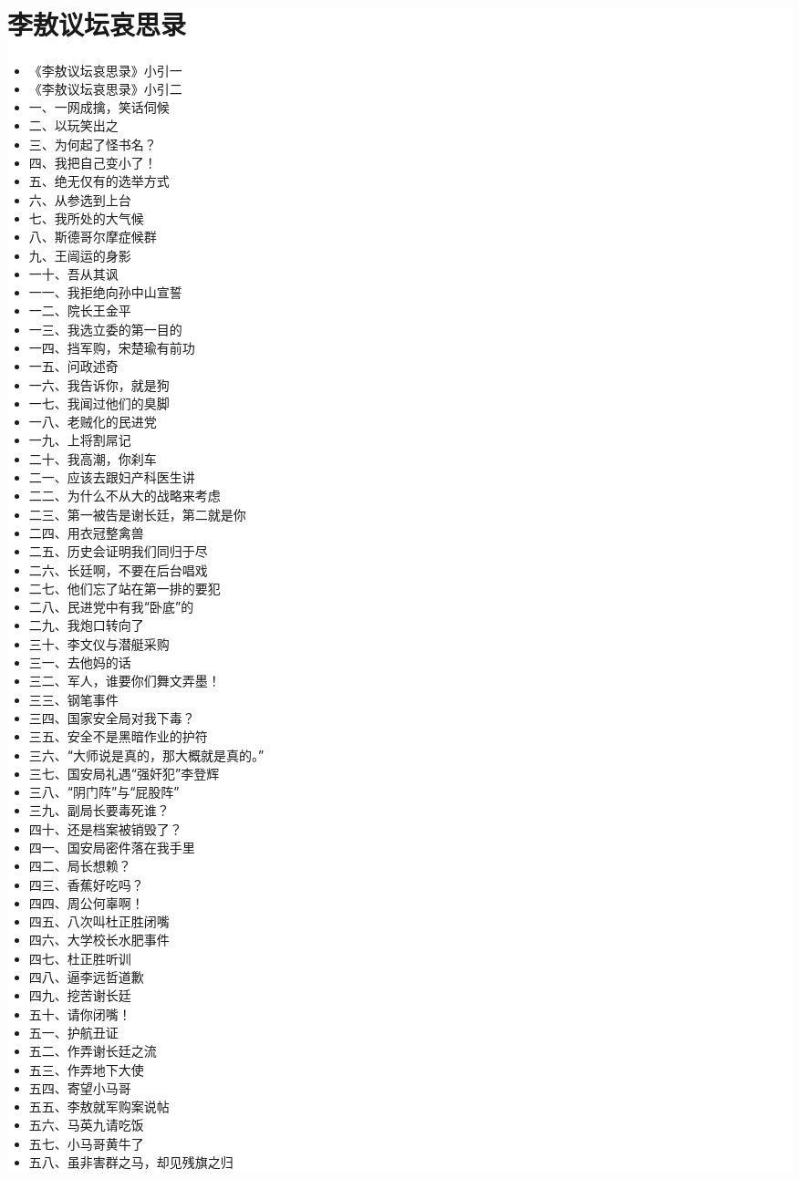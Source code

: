 # 李敖议坛哀思录

* 《李敖议坛哀思录》小引一
* 《李敖议坛哀思录》小引二
* 一、一网成擒，笑话伺候
* 二、以玩笑出之
* 三、为何起了怪书名？
* 四、我把自己变小了！
* 五、绝无仅有的选举方式
* 六、从参选到上台
* 七、我所处的大气候
* 八、斯德哥尔摩症候群
* 九、王闿运的身影
* 一十、吾从其讽
* 一一、我拒绝向孙中山宣誓
* 一二、院长王金平
* 一三、我选立委的第一目的
* 一四、挡军购，宋楚瑜有前功
* 一五、问政述奇
* 一六、我告诉你，就是狗
* 一七、我闻过他们的臭脚
* 一八、老贼化的民进党
* 一九、上将割屌记
* 二十、我高潮，你刹车
* 二一、应该去跟妇产科医生讲
* 二二、为什么不从大的战略来考虑
* 二三、第一被告是谢长廷，第二就是你
* 二四、用衣冠整禽兽
* 二五、历史会证明我们同归于尽
* 二六、长廷啊，不要在后台唱戏
* 二七、他们忘了站在第一排的要犯
* 二八、民进党中有我“卧底”的
* 二九、我炮口转向了
* 三十、李文仪与潜艇采购
* 三一、去他妈的话
* 三二、军人，谁要你们舞文弄墨！
* 三三、钢笔事件
* 三四、国家安全局对我下毒？
* 三五、安全不是黑暗作业的护符
* 三六、“大师说是真的，那大概就是真的。”
* 三七、国安局礼遇“强奸犯”李登辉
* 三八、“阴门阵”与“屁股阵”
* 三九、副局长要毒死谁？
* 四十、还是档案被销毁了？
* 四一、国安局密件落在我手里
* 四二、局长想赖？
* 四三、香蕉好吃吗？
* 四四、周公何辜啊！
* 四五、八次叫杜正胜闭嘴
* 四六、大学校长水肥事件
* 四七、杜正胜听训
* 四八、逼李远哲道歉
* 四九、挖苦谢长廷
* 五十、请你闭嘴！
* 五一、护航丑证
* 五二、作弄谢长廷之流
* 五三、作弄地下大使
* 五四、寄望小马哥
* 五五、李敖就军购案说帖
* 五六、马英九请吃饭
* 五七、小马哥黄牛了
* 五八、虽非害群之马，却见残旗之归